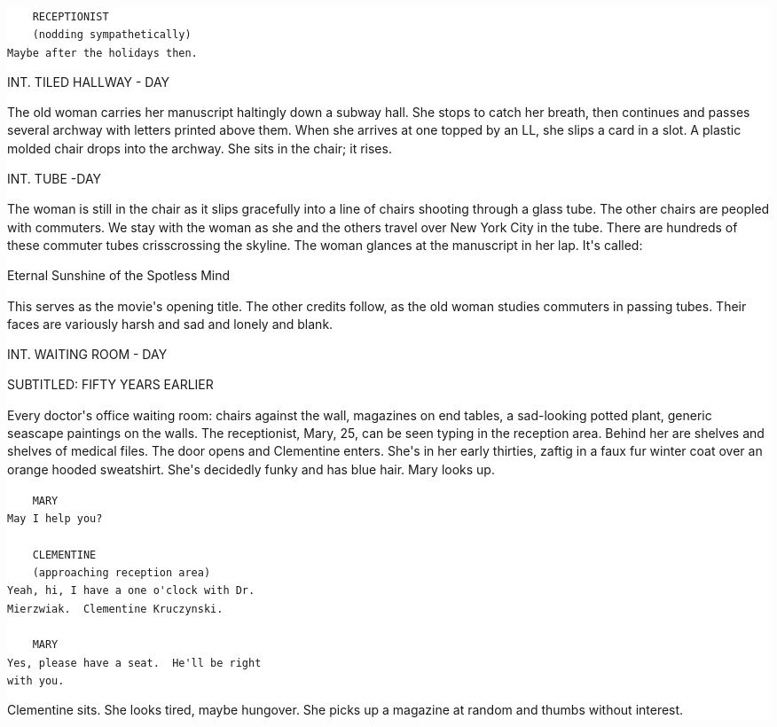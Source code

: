 		RECEPTIONIST
		(nodding sympathetically)
	Maybe after the holidays then.

INT. TILED HALLWAY - DAY

The old woman carries her manuscript haltingly down a subway
hall.  She stops to catch her breath, then continues and
passes several archway with letters printed above them.  When
she arrives at one topped by an LL, she slips a card in a
slot.  A plastic molded chair drops into the archway.  She
sits in the chair; it rises.

INT. TUBE -DAY

The woman is still in the chair as it slips gracefully into a
line of chairs shooting through a glass tube.  The other
chairs are peopled with commuters.  We stay with the woman as
she and the others travel over New York City in the tube.
There are hundreds of these commuter tubes crisscrossing the
skyline.  The woman glances at the manuscript in her lap.
It's called:

Eternal Sunshine of the Spotless Mind

This serves as the movie's opening title.  The other credits
follow, as the old woman studies commuters in passing tubes.
Their faces are variously harsh and sad and lonely and blank.

INT. WAITING ROOM - DAY

SUBTITLED: FIFTY YEARS EARLIER

Every doctor's office waiting room: chairs against the wall,
magazines on end tables, a sad-looking potted plant, generic
seascape paintings on the walls.  The receptionist, Mary, 25,
can be seen typing in the reception area.  Behind her are
shelves and shelves of medical files.  The door opens and
Clementine enters.  She's in her early thirties, zaftig in a
faux fur winter coat over an orange hooded sweatshirt.  She's
decidedly funky and has blue hair.  Mary looks up.

		MARY
	May I help you?

		CLEMENTINE
		(approaching reception area)
	Yeah, hi, I have a one o'clock with Dr.
	Mierzwiak.  Clementine Kruczynski.

		MARY
	Yes, please have a seat.  He'll be right
	with you.

Clementine sits.  She looks tired, maybe hungover.  She picks
up a magazine at random and thumbs without interest.
